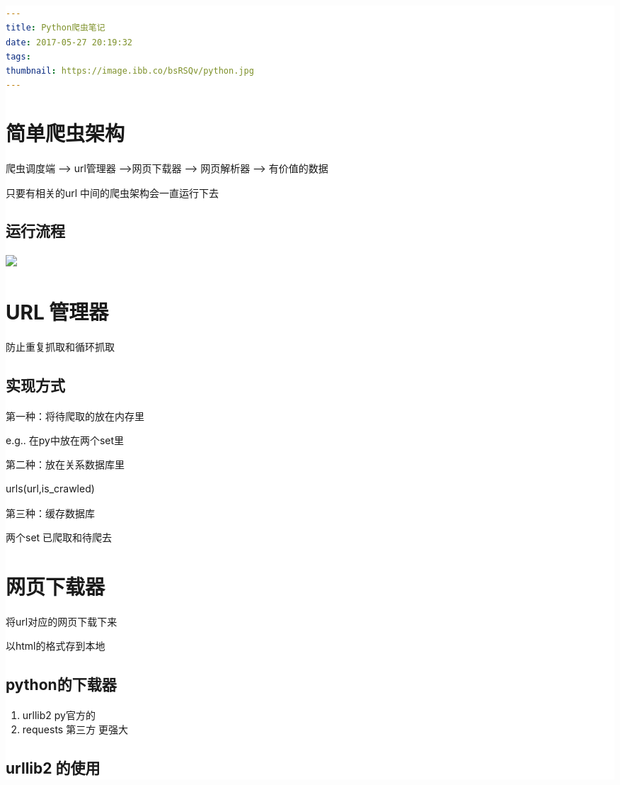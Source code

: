 ```yaml
---
title: Python爬虫笔记
date: 2017-05-27 20:19:32
tags:
thumbnail: https://image.ibb.co/bsRSQv/python.jpg
---
```


# 简单爬虫架构

爬虫调度端 —> url管理器 —>网页下载器 —> 网页解析器 —> 有价值的数据

只要有相关的url 中间的爬虫架构会一直运行下去



## 运行流程

![](https://image.ibb.co/hRpHav/IMG_0005.png)

# URL 管理器

防止重复抓取和循环抓取

## 实现方式

第一种：将待爬取的放在内存里

e.g.. 在py中放在两个set里

第二种：放在关系数据库里

urls(url,is_crawled)

第三种：缓存数据库

两个set 已爬取和待爬去

# 网页下载器

将url对应的网页下载下来

以html的格式存到本地

## python的下载器

1. urllib2 py官方的
2. requests 第三方 更强大

## urllib2 的使用
